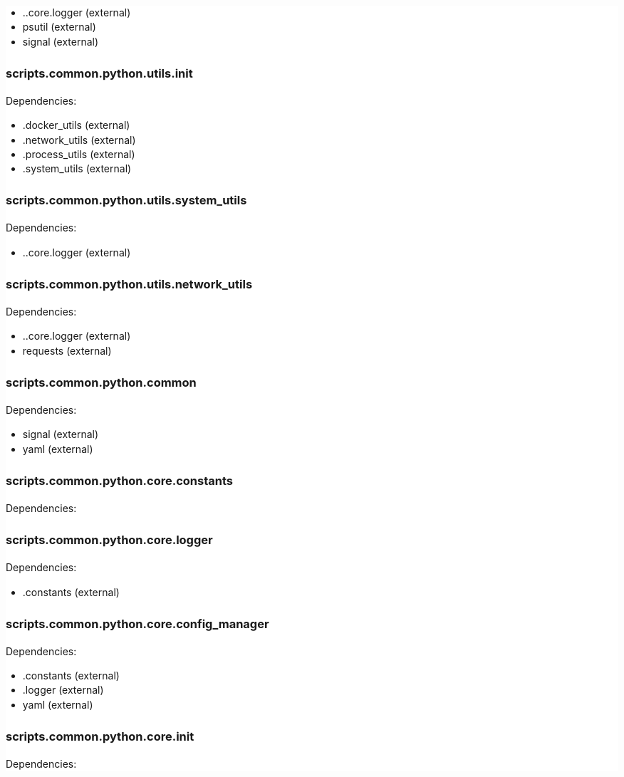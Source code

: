 - ..core.logger (external)
- psutil (external)
- signal (external)

### scripts.common.python.utils.__init__

Dependencies:

- .docker_utils (external)
- .network_utils (external)
- .process_utils (external)
- .system_utils (external)

### scripts.common.python.utils.system_utils

Dependencies:

- ..core.logger (external)

### scripts.common.python.utils.network_utils

Dependencies:

- ..core.logger (external)
- requests (external)

### scripts.common.python.common

Dependencies:

- signal (external)
- yaml (external)

### scripts.common.python.core.constants

Dependencies:


### scripts.common.python.core.logger

Dependencies:

- .constants (external)

### scripts.common.python.core.config_manager

Dependencies:

- .constants (external)
- .logger (external)
- yaml (external)

### scripts.common.python.core.__init__

Dependencies:
